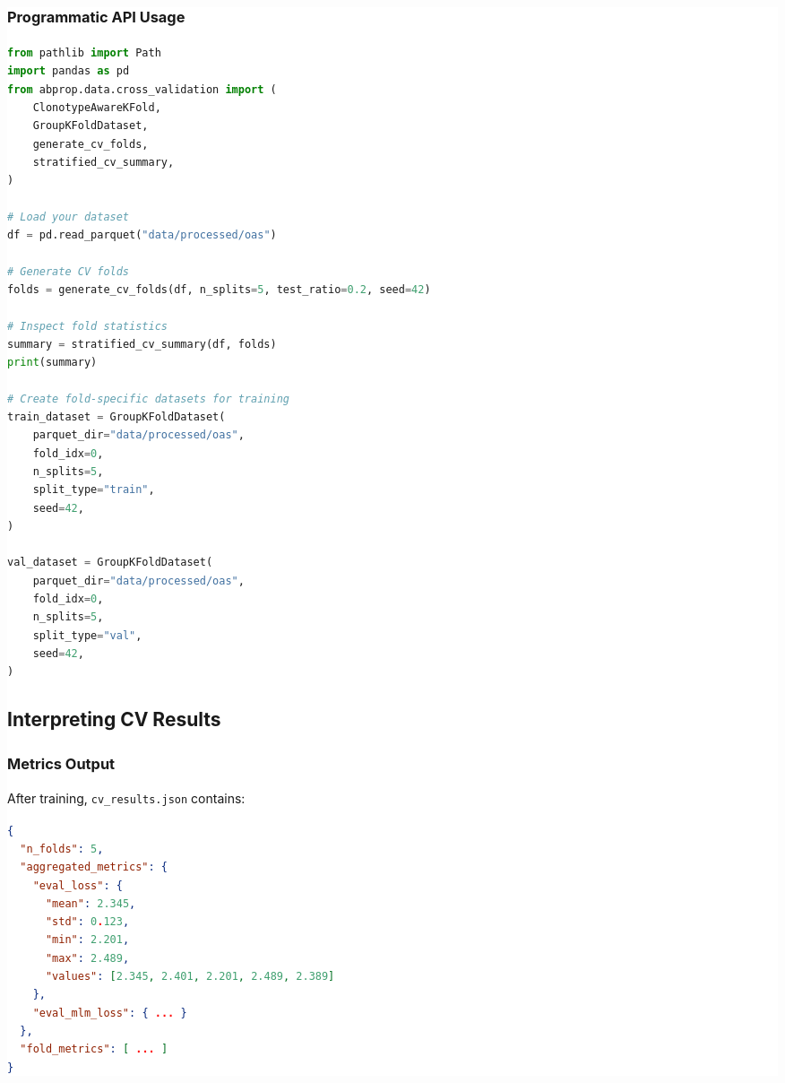 ### Programmatic API Usage

```python
from pathlib import Path
import pandas as pd
from abprop.data.cross_validation import (
    ClonotypeAwareKFold,
    GroupKFoldDataset,
    generate_cv_folds,
    stratified_cv_summary,
)

# Load your dataset
df = pd.read_parquet("data/processed/oas")

# Generate CV folds
folds = generate_cv_folds(df, n_splits=5, test_ratio=0.2, seed=42)

# Inspect fold statistics
summary = stratified_cv_summary(df, folds)
print(summary)

# Create fold-specific datasets for training
train_dataset = GroupKFoldDataset(
    parquet_dir="data/processed/oas",
    fold_idx=0,
    n_splits=5,
    split_type="train",
    seed=42,
)

val_dataset = GroupKFoldDataset(
    parquet_dir="data/processed/oas",
    fold_idx=0,
    n_splits=5,
    split_type="val",
    seed=42,
)
```

## Interpreting CV Results

### Metrics Output

After training, `cv_results.json` contains:

```json
{
  "n_folds": 5,
  "aggregated_metrics": {
    "eval_loss": {
      "mean": 2.345,
      "std": 0.123,
      "min": 2.201,
      "max": 2.489,
      "values": [2.345, 2.401, 2.201, 2.489, 2.389]
    },
    "eval_mlm_loss": { ... }
  },
  "fold_metrics": [ ... ]
}
```
